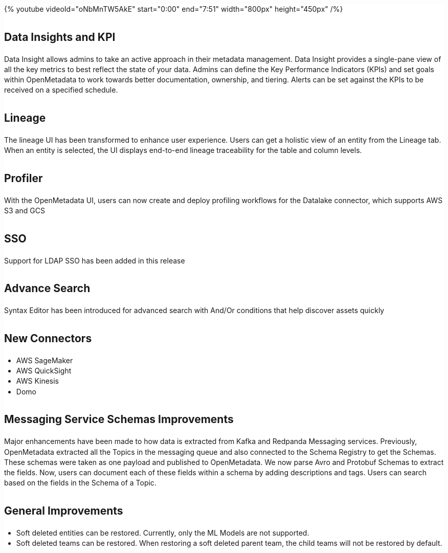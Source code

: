 {%  youtube videoId="oNbMnTW5AkE" start="0:00" end="7:51" width="800px" height="450px" /%}

## Data Insights and KPI

Data Insight allows admins to take an active approach in their metadata management. Data Insight provides a single-pane view of all the key metrics to best reflect the state of your data. Admins can define the Key Performance Indicators (KPIs) and set goals within OpenMetadata to work towards better documentation, ownership, and tiering. Alerts can be set against the KPIs to be received on a specified schedule.

## Lineage

The lineage UI has been transformed to enhance user experience. Users can get a holistic view of an entity from the Lineage tab. When an entity is selected, the UI displays end-to-end lineage traceability for the table and column levels.

## Profiler

With the OpenMetadata UI, users can now create and deploy profiling workflows for the Datalake connector, which supports AWS S3 and GCS

## SSO

Support for LDAP SSO has been added in this release

## Advance Search

Syntax Editor has been introduced for advanced search with And/Or conditions that help discover assets quickly

## New Connectors

- AWS SageMaker
- AWS QuickSight
- AWS Kinesis
- Domo

## Messaging Service Schemas Improvements

Major enhancements have been made to how data is extracted from Kafka and Redpanda Messaging services. Previously, OpenMetadata extracted all the Topics in the messaging queue and also connected to the Schema Registry to get the Schemas. These schemas were taken as one payload and published to OpenMetadata. We now parse Avro and Protobuf Schemas to extract the fields. Now, users can document each of these fields within a schema by adding descriptions and tags. Users can search based on the fields in the Schema of a Topic.

## General Improvements

- Soft deleted entities can be restored. Currently, only the ML Models are not supported.
- Soft deleted teams can be restored. When restoring a soft deleted parent team, the child teams will not be restored by default.
